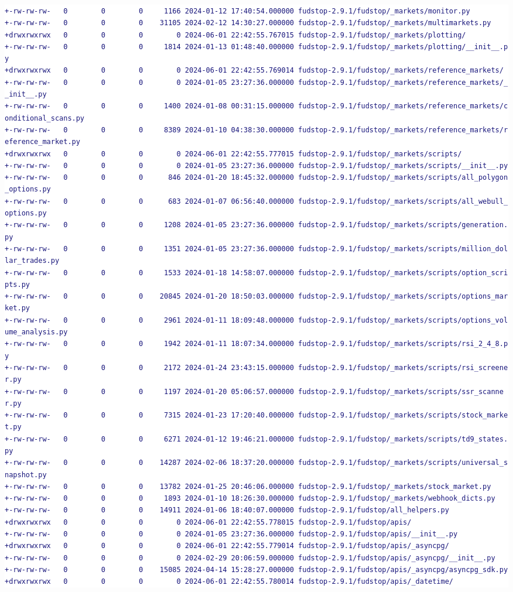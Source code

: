 ```diff
+-rw-rw-rw-   0        0        0     1166 2024-01-12 17:40:54.000000 fudstop-2.9.1/fudstop/_markets/monitor.py
+-rw-rw-rw-   0        0        0    31105 2024-02-12 14:30:27.000000 fudstop-2.9.1/fudstop/_markets/multimarkets.py
+drwxrwxrwx   0        0        0        0 2024-06-01 22:42:55.767015 fudstop-2.9.1/fudstop/_markets/plotting/
+-rw-rw-rw-   0        0        0     1814 2024-01-13 01:48:40.000000 fudstop-2.9.1/fudstop/_markets/plotting/__init__.py
+drwxrwxrwx   0        0        0        0 2024-06-01 22:42:55.769014 fudstop-2.9.1/fudstop/_markets/reference_markets/
+-rw-rw-rw-   0        0        0        0 2024-01-05 23:27:36.000000 fudstop-2.9.1/fudstop/_markets/reference_markets/__init__.py
+-rw-rw-rw-   0        0        0     1400 2024-01-08 00:31:15.000000 fudstop-2.9.1/fudstop/_markets/reference_markets/conditional_scans.py
+-rw-rw-rw-   0        0        0     8389 2024-01-10 04:38:30.000000 fudstop-2.9.1/fudstop/_markets/reference_markets/reference_market.py
+drwxrwxrwx   0        0        0        0 2024-06-01 22:42:55.777015 fudstop-2.9.1/fudstop/_markets/scripts/
+-rw-rw-rw-   0        0        0        0 2024-01-05 23:27:36.000000 fudstop-2.9.1/fudstop/_markets/scripts/__init__.py
+-rw-rw-rw-   0        0        0      846 2024-01-20 18:45:32.000000 fudstop-2.9.1/fudstop/_markets/scripts/all_polygon_options.py
+-rw-rw-rw-   0        0        0      683 2024-01-07 06:56:40.000000 fudstop-2.9.1/fudstop/_markets/scripts/all_webull_options.py
+-rw-rw-rw-   0        0        0     1208 2024-01-05 23:27:36.000000 fudstop-2.9.1/fudstop/_markets/scripts/generation.py
+-rw-rw-rw-   0        0        0     1351 2024-01-05 23:27:36.000000 fudstop-2.9.1/fudstop/_markets/scripts/million_dollar_trades.py
+-rw-rw-rw-   0        0        0     1533 2024-01-18 14:58:07.000000 fudstop-2.9.1/fudstop/_markets/scripts/option_scripts.py
+-rw-rw-rw-   0        0        0    20845 2024-01-20 18:50:03.000000 fudstop-2.9.1/fudstop/_markets/scripts/options_market.py
+-rw-rw-rw-   0        0        0     2961 2024-01-11 18:09:48.000000 fudstop-2.9.1/fudstop/_markets/scripts/options_volume_analysis.py
+-rw-rw-rw-   0        0        0     1942 2024-01-11 18:07:34.000000 fudstop-2.9.1/fudstop/_markets/scripts/rsi_2_4_8.py
+-rw-rw-rw-   0        0        0     2172 2024-01-24 23:43:15.000000 fudstop-2.9.1/fudstop/_markets/scripts/rsi_screener.py
+-rw-rw-rw-   0        0        0     1197 2024-01-20 05:06:57.000000 fudstop-2.9.1/fudstop/_markets/scripts/ssr_scanner.py
+-rw-rw-rw-   0        0        0     7315 2024-01-23 17:20:40.000000 fudstop-2.9.1/fudstop/_markets/scripts/stock_market.py
+-rw-rw-rw-   0        0        0     6271 2024-01-12 19:46:21.000000 fudstop-2.9.1/fudstop/_markets/scripts/td9_states.py
+-rw-rw-rw-   0        0        0    14287 2024-02-06 18:37:20.000000 fudstop-2.9.1/fudstop/_markets/scripts/universal_snapshot.py
+-rw-rw-rw-   0        0        0    13782 2024-01-25 20:46:06.000000 fudstop-2.9.1/fudstop/_markets/stock_market.py
+-rw-rw-rw-   0        0        0     1893 2024-01-10 18:26:30.000000 fudstop-2.9.1/fudstop/_markets/webhook_dicts.py
+-rw-rw-rw-   0        0        0    14911 2024-01-06 18:40:07.000000 fudstop-2.9.1/fudstop/all_helpers.py
+drwxrwxrwx   0        0        0        0 2024-06-01 22:42:55.778015 fudstop-2.9.1/fudstop/apis/
+-rw-rw-rw-   0        0        0        0 2024-01-05 23:27:36.000000 fudstop-2.9.1/fudstop/apis/__init__.py
+drwxrwxrwx   0        0        0        0 2024-06-01 22:42:55.779014 fudstop-2.9.1/fudstop/apis/_asyncpg/
+-rw-rw-rw-   0        0        0        0 2024-02-29 20:06:59.000000 fudstop-2.9.1/fudstop/apis/_asyncpg/__init__.py
+-rw-rw-rw-   0        0        0    15085 2024-04-14 15:28:27.000000 fudstop-2.9.1/fudstop/apis/_asyncpg/asyncpg_sdk.py
+drwxrwxrwx   0        0        0        0 2024-06-01 22:42:55.780014 fudstop-2.9.1/fudstop/apis/_datetime/
```